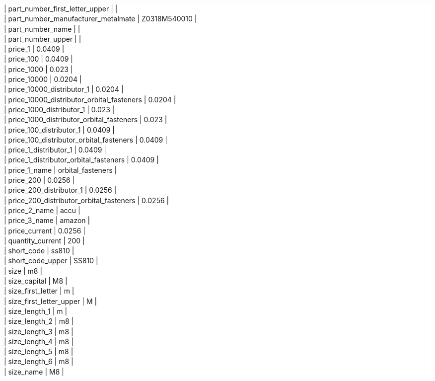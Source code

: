 | part_number_first_letter_upper |  |  
| part_number_manufacturer_metalmate | Z0318M540010 |  
| part_number_name |  |  
| part_number_upper |  |  
| price_1 | 0.0409 |  
| price_100 | 0.0409 |  
| price_1000 | 0.023 |  
| price_10000 | 0.0204 |  
| price_10000_distributor_1 | 0.0204 |  
| price_10000_distributor_orbital_fasteners | 0.0204 |  
| price_1000_distributor_1 | 0.023 |  
| price_1000_distributor_orbital_fasteners | 0.023 |  
| price_100_distributor_1 | 0.0409 |  
| price_100_distributor_orbital_fasteners | 0.0409 |  
| price_1_distributor_1 | 0.0409 |  
| price_1_distributor_orbital_fasteners | 0.0409 |  
| price_1_name | orbital_fasteners |  
| price_200 | 0.0256 |  
| price_200_distributor_1 | 0.0256 |  
| price_200_distributor_orbital_fasteners | 0.0256 |  
| price_2_name | accu |  
| price_3_name | amazon |  
| price_current | 0.0256 |  
| quantity_current | 200 |  
| short_code | ss810 |  
| short_code_upper | SS810 |  
| size | m8 |  
| size_capital | M8 |  
| size_first_letter | m |  
| size_first_letter_upper | M |  
| size_length_1 | m |  
| size_length_2 | m8 |  
| size_length_3 | m8 |  
| size_length_4 | m8 |  
| size_length_5 | m8 |  
| size_length_6 | m8 |  
| size_name | M8 |  